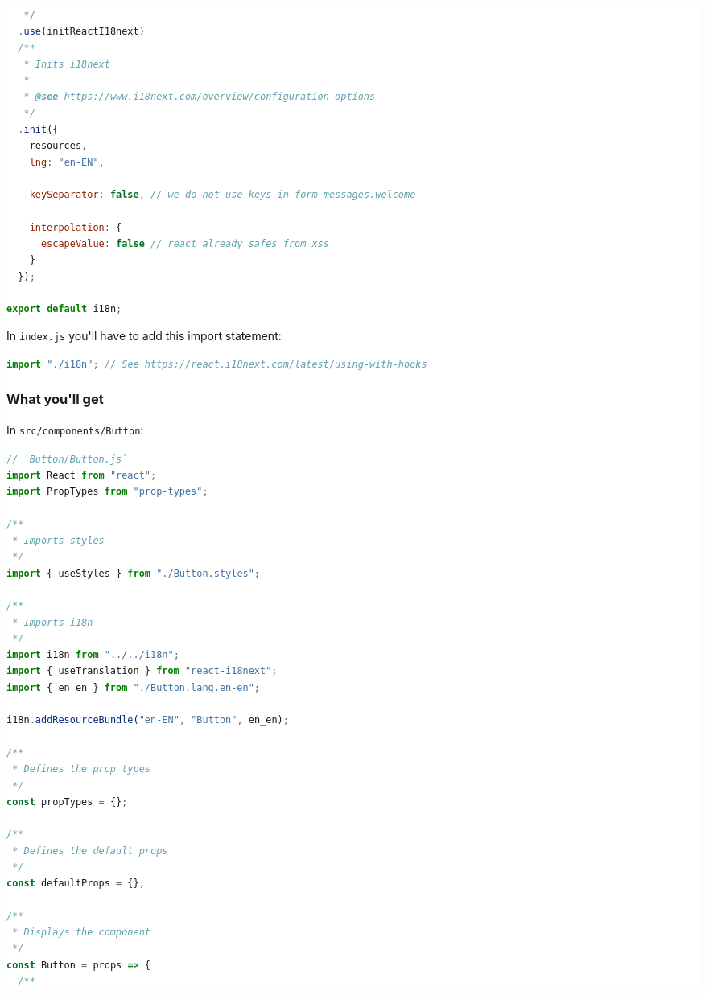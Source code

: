 ```js
   */
  .use(initReactI18next)
  /**
   * Inits i18next
   *
   * @see https://www.i18next.com/overview/configuration-options
   */
  .init({
    resources,
    lng: "en-EN",

    keySeparator: false, // we do not use keys in form messages.welcome

    interpolation: {
      escapeValue: false // react already safes from xss
    }
  });

export default i18n;
```

In `index.js` you'll have to add this import statement:

```js
import "./i18n"; // See https://react.i18next.com/latest/using-with-hooks
```

### What you'll get

In `src/components/Button`:

```Javascript
// `Button/Button.js`
import React from "react";
import PropTypes from "prop-types";

/**
 * Imports styles
 */
import { useStyles } from "./Button.styles";

/**
 * Imports i18n
 */
import i18n from "../../i18n";
import { useTranslation } from "react-i18next";
import { en_en } from "./Button.lang.en-en";

i18n.addResourceBundle("en-EN", "Button", en_en);

/**
 * Defines the prop types
 */
const propTypes = {};

/**
 * Defines the default props
 */
const defaultProps = {};

/**
 * Displays the component
 */
const Button = props => {
  /**
```
